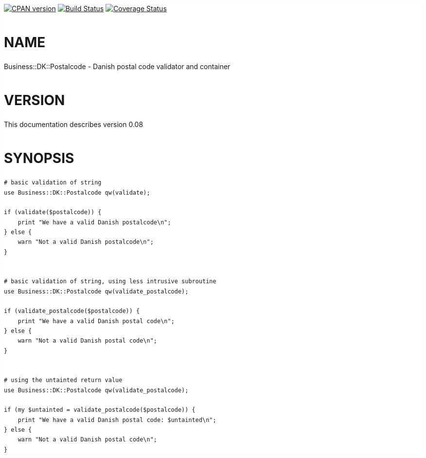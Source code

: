 [![CPAN version](https://badge.fury.io/pl/Business-DK-Postalcode.svg)](http://badge.fury.io/pl/Business-DK-Postalcode)
[![Build Status](https://travis-ci.org/jonasbn/bdkpst.svg?branch=master)](https://travis-ci.org/jonasbn/bdkpst)
[![Coverage Status](https://coveralls.io/repos/jonasbn/bdkpst/badge.png?branch=master)](https://coveralls.io/r/jonasbn/bdkpst?branch=master)

# NAME

Business::DK::Postalcode - Danish postal code validator and container

# VERSION

This documentation describes version 0.08

# SYNOPSIS

    # basic validation of string
    use Business::DK::Postalcode qw(validate);

    if (validate($postalcode)) {
        print "We have a valid Danish postalcode\n";
    } else {
        warn "Not a valid Danish postalcode\n";
    }


    # basic validation of string, using less intrusive subroutine
    use Business::DK::Postalcode qw(validate_postalcode);

    if (validate_postalcode($postalcode)) {
        print "We have a valid Danish postal code\n";
    } else {
        warn "Not a valid Danish postal code\n";
    }


    # using the untainted return value
    use Business::DK::Postalcode qw(validate_postalcode);

    if (my $untainted = validate_postalcode($postalcode)) {
        print "We have a valid Danish postal code: $untainted\n";
    } else {
        warn "Not a valid Danish postal code\n";
    }

